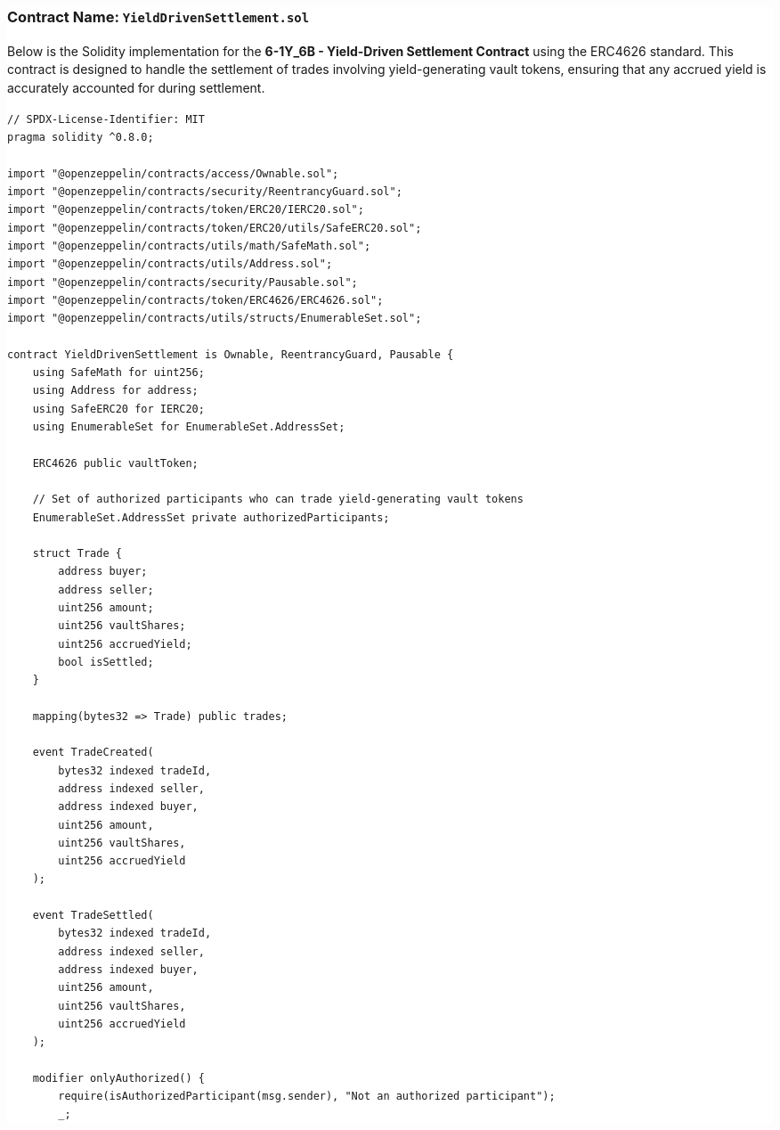 ### Contract Name: `YieldDrivenSettlement.sol`

Below is the Solidity implementation for the **6-1Y_6B - Yield-Driven Settlement Contract** using the ERC4626 standard. This contract is designed to handle the settlement of trades involving yield-generating vault tokens, ensuring that any accrued yield is accurately accounted for during settlement.

```solidity
// SPDX-License-Identifier: MIT
pragma solidity ^0.8.0;

import "@openzeppelin/contracts/access/Ownable.sol";
import "@openzeppelin/contracts/security/ReentrancyGuard.sol";
import "@openzeppelin/contracts/token/ERC20/IERC20.sol";
import "@openzeppelin/contracts/token/ERC20/utils/SafeERC20.sol";
import "@openzeppelin/contracts/utils/math/SafeMath.sol";
import "@openzeppelin/contracts/utils/Address.sol";
import "@openzeppelin/contracts/security/Pausable.sol";
import "@openzeppelin/contracts/token/ERC4626/ERC4626.sol";
import "@openzeppelin/contracts/utils/structs/EnumerableSet.sol";

contract YieldDrivenSettlement is Ownable, ReentrancyGuard, Pausable {
    using SafeMath for uint256;
    using Address for address;
    using SafeERC20 for IERC20;
    using EnumerableSet for EnumerableSet.AddressSet;

    ERC4626 public vaultToken;

    // Set of authorized participants who can trade yield-generating vault tokens
    EnumerableSet.AddressSet private authorizedParticipants;

    struct Trade {
        address buyer;
        address seller;
        uint256 amount;
        uint256 vaultShares;
        uint256 accruedYield;
        bool isSettled;
    }

    mapping(bytes32 => Trade) public trades;

    event TradeCreated(
        bytes32 indexed tradeId,
        address indexed seller,
        address indexed buyer,
        uint256 amount,
        uint256 vaultShares,
        uint256 accruedYield
    );

    event TradeSettled(
        bytes32 indexed tradeId,
        address indexed seller,
        address indexed buyer,
        uint256 amount,
        uint256 vaultShares,
        uint256 accruedYield
    );

    modifier onlyAuthorized() {
        require(isAuthorizedParticipant(msg.sender), "Not an authorized participant");
        _;
```